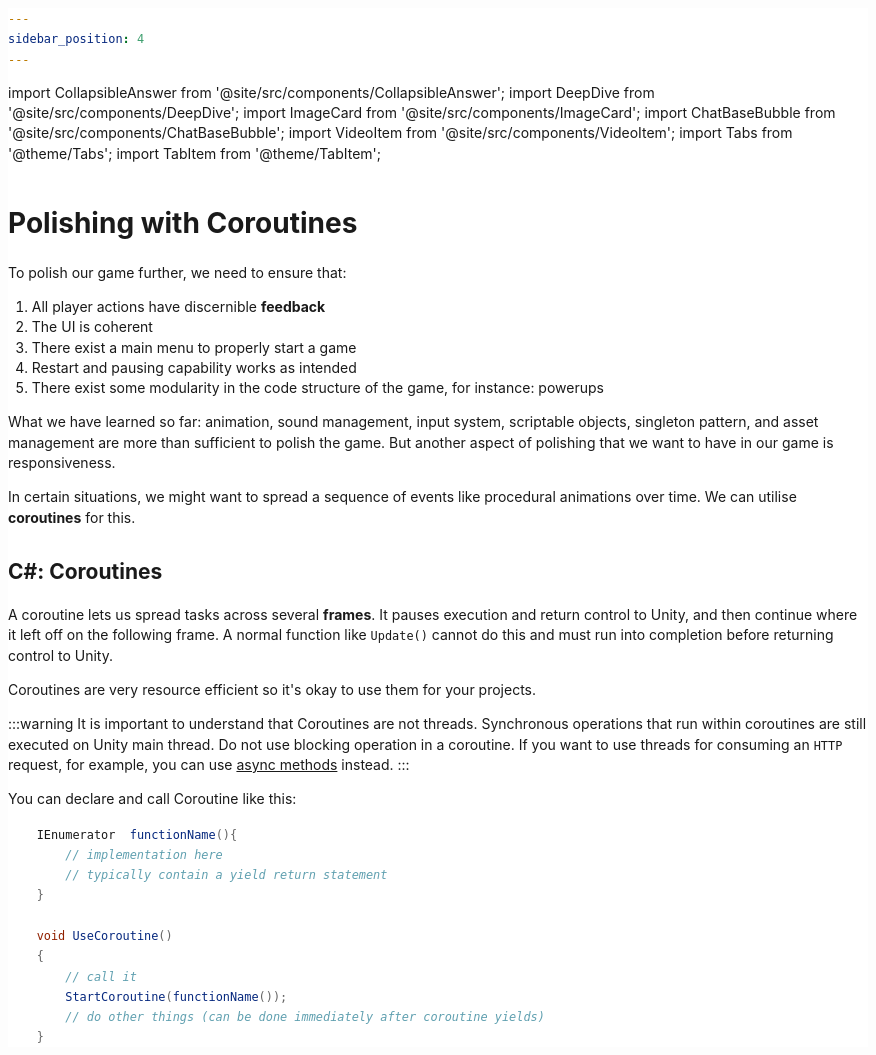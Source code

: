 ```yaml
---
sidebar_position: 4
---
```


import CollapsibleAnswer from '@site/src/components/CollapsibleAnswer';
import DeepDive from '@site/src/components/DeepDive';
import ImageCard from '@site/src/components/ImageCard';
import ChatBaseBubble from '@site/src/components/ChatBaseBubble';
import VideoItem from '@site/src/components/VideoItem';
import Tabs from '@theme/Tabs';
import TabItem from '@theme/TabItem';

# Polishing with Coroutines

To polish our game further, we need to ensure that:

1. All player actions have discernible **feedback**
2. The UI is coherent
3. There exist a main menu to properly start a game
4. Restart and pausing capability works as intended
5. There exist some modularity in the code structure of the game, for instance: powerups

What we have learned so far: animation, sound management, input system, scriptable objects, singleton pattern, and asset management are more than sufficient to polish the game. But another aspect of polishing that we want to have in our game is <span className="orange-bold">responsiveness</span>.

In certain situations, we might want to spread a sequence of events like procedural animations over time. We can utilise **coroutines** for this.

## C#: Coroutines

A coroutine lets us spread tasks across several **frames**. It pauses execution and return control to Unity, and then continue where it left off on the following <span className="orange-bold">frame</span>. A normal function like `Update()` cannot do this and must run into completion before returning control to Unity.

Coroutines are very <span className="orange-bold">resource efficient</span> so it's okay to use them for your projects.

:::warning
It is important to understand that Coroutines are <span className="orange-bold">not</span> threads. Synchronous operations that run within coroutines are still executed on Unity main thread. Do <span className="orange-bold">not</span> use blocking operation in a coroutine. If you want to use threads for consuming an `HTTP` request, for example, you can use [async methods](#async-methods) instead.
:::

You can declare and call Coroutine like this:

```cs
    IEnumerator  functionName(){
        // implementation here
        // typically contain a yield return statement
    }

    void UseCoroutine()
    {
        // call it
        StartCoroutine(functionName());
        // do other things (can be done immediately after coroutine yields)
    }
```
